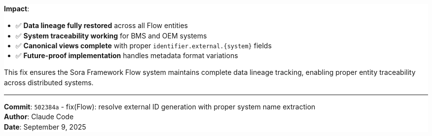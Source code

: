 **Impact**: 
- ✅ **Data lineage fully restored** across all Flow entities
- ✅ **System traceability working** for BMS and OEM systems
- ✅ **Canonical views complete** with proper `identifier.external.{system}` fields
- ✅ **Future-proof implementation** handles metadata format variations

This fix ensures the Sora Framework Flow system maintains complete data lineage tracking, enabling proper entity traceability across distributed systems.

---

**Commit**: `502384a` - fix(Flow): resolve external ID generation with proper system name extraction  
**Author**: Claude Code  
**Date**: September 9, 2025